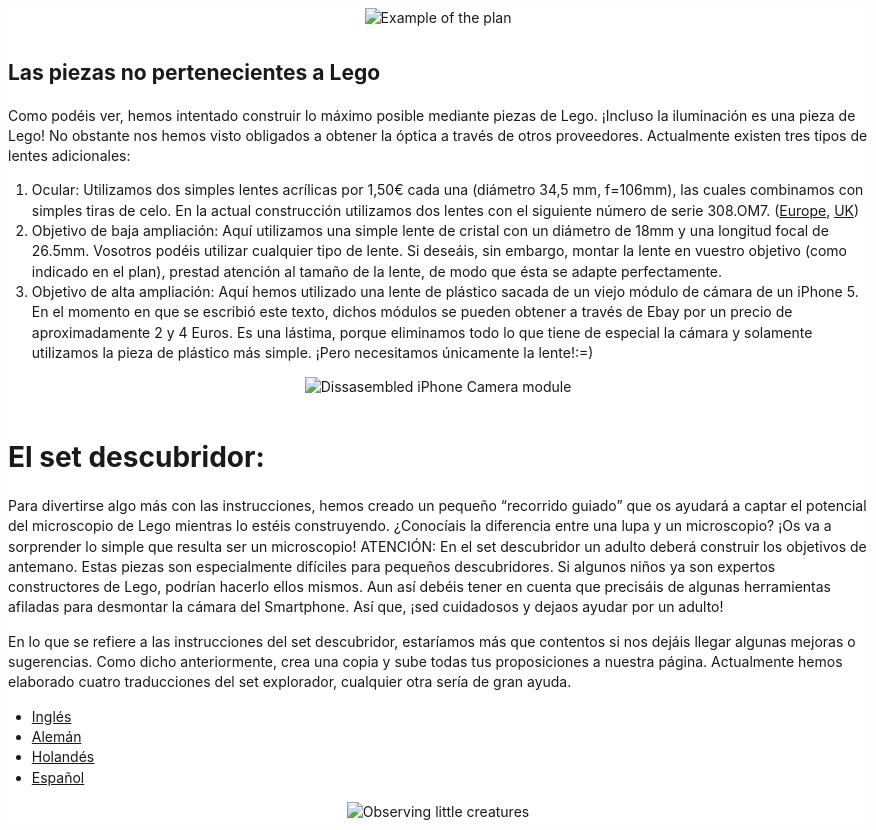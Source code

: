 <p align="center">
  <img src="https://github.com/tobetz/LegoMicroscope/blob/main/Images/plan.jpg" width="750" title="Example of the plan">
</p>

## Las piezas no pertenecientes a Lego

Como podéis ver, hemos intentado construir lo máximo posible mediante piezas de Lego. ¡Incluso la iluminación es una pieza de Lego! No obstante nos hemos visto obligados a obtener la óptica a través de otros proveedores. Actualmente existen tres tipos de lentes adicionales: 

1.	Ocular: Utilizamos dos simples lentes acrílicas por 1,50€ cada una (diámetro 34,5 mm, f=106mm), las cuales combinamos con simples tiras de celo. En la actual construcción utilizamos dos lentes con el siguiente número de serie 308.OM7. ([Europe][EU_Lense], [UK][UK_Lense])
2.	Objetivo de baja ampliación: Aquí utilizamos una simple lente de cristal con un diámetro de 18mm y una longitud focal de 26.5mm. Vosotros podéis utilizar  cualquier tipo de lente. Si deseáis, sin embargo, montar la lente en vuestro objetivo (como indicado en el plan), prestad atención al tamaño de la lente, de  modo que ésta se adapte perfectamente.
3.	Objetivo de alta ampliación: Aquí hemos utilizado una lente de plástico sacada de un viejo módulo de cámara de un iPhone 5. En el momento en que se escribió este texto, dichos módulos se pueden obtener a través de Ebay por un precio de aproximadamente 2 y 4 Euros. Es una lástima, porque eliminamos todo lo que tiene de especial la cámara y solamente utilizamos la pieza de plástico más simple. ¡Pero necesitamos únicamente la lente!:=)

<p align="center">
  <img src="https://github.com/tobetz/LegoMicroscope/blob/main/Images/camera.jpg" width="250" title="Dissasembled iPhone Camera module">
</p>

# El set descubridor:

Para divertirse algo más con las instrucciones, hemos creado un pequeño “recorrido guiado” que os ayudará a captar el potencial del microscopio de Lego mientras lo estéis construyendo. ¿Conocíais la diferencia entre una lupa y un microscopio? ¡Os va a sorprender lo simple que resulta ser un microscopio!
ATENCIÓN: En el set descubridor un adulto deberá construir los objetivos de antemano. Estas piezas son especialmente difíciles para pequeños descubridores. Si algunos niños ya son expertos constructores de Lego, podrían hacerlo ellos mismos. Aun así debéis tener en cuenta que precisáis de algunas herramientas afiladas para desmontar la cámara del Smartphone. Así que, ¡sed cuidadosos y dejaos ayudar por un adulto!


En lo que se refiere a las instrucciones del set descubridor, estaríamos más que contentos si nos dejáis llegar algunas mejoras o sugerencias. Como dicho anteriormente, crea una copia y sube todas tus proposiciones a nuestra página. Actualmente hemos elaborado cuatro traducciones del set explorador, cualquier otra sería de gran ayuda.  

- [Inglés][ExplorerKitEN]
- [Alemán][ExplorerKitD]
- [Holandés][ExplorerKitNL]
- [Español][ExplorerKitES]


<p align="center">
  <img src="https://github.com/tobetz/LegoMicroscope/blob/main/Images/urzeitkrebse.gif" width="250" title="Observing little creatures">
</p>


[link_ldraw]: https://www.ldraw.org/article/104.html
[bricklink_list]: https://github.com/tobetz/LegoMicroscope/blob/main/Just_Plans_and_Parts/Mikroscope_plan_parts_Bricklink.ldr
[bricklink_link]: https://www.bricklink.com/
[pdf]: https://github.com/tobetz/LegoMicroscope/blob/main/Just_Plans_and_Parts/Mikroscope_plan.pdf
[cc-by-sa]: http://creativecommons.org/licenses/by-sa/4.0/
[cc-by-sa-image]: https://licensebuttons.net/l/by-sa/4.0/88x31.png
[cc-by-sa-shield]: https://img.shields.io/badge/License-CC%20BY--SA%204.0-lightgrey.svg
[Readme_NL]: https://github.com/tobetz/LegoMicroscope/blob/main/README_NL.md
[Readme_D]: https://github.com/tobetz/LegoMicroscope/blob/main/README_D.md
[Readme_FR]: https://github.com/tobetz/LegoMicroscope/blob/main/README_FR.md
[Readme_ES]: https://github.com/tobetz/LegoMicroscope/blob/main/README_ES.md
[Readme_IT]: https://github.com/tobetz/LegoMicroscope/blob/main/README_IT.md
[Readme]: https://github.com/tobetz/LegoMicroscope/blob/main/README.md
[EU_Lense]: https://astromedia.de/Opti-Media-Linse-OM7
[UK_Lense]: http://www.astromediashop.co.uk/Components.html
[package_folder]: https://github.com/tobetz/LegoMicroscope/tree/main/Lego_Package
[bioRxiv]: https://www.biorxiv.org/content/10.1101/2021.04.11.439311v1
[ExplorerKitEN]: https://github.com/tobetz/LegoMicroscope/blob/main/Lego_Package/EN_Manual%20discovery%20kit.docx
[ExplorerKitD]: https://github.com/tobetz/LegoMicroscope/blob/main/Lego_Package/DE_Anleitung_Entdecker_Kit.docx
[ExplorerKitNL]: https://github.com/tobetz/LegoMicroscope/blob/main/Lego_Package/NL_Handleiding%20bouwpakket.docx
[ExplorerKitES]: https://github.com/tobetz/LegoMicroscope/blob/main/Lego_Package/ES_Instrucciones%20set%20descubridor.docx
